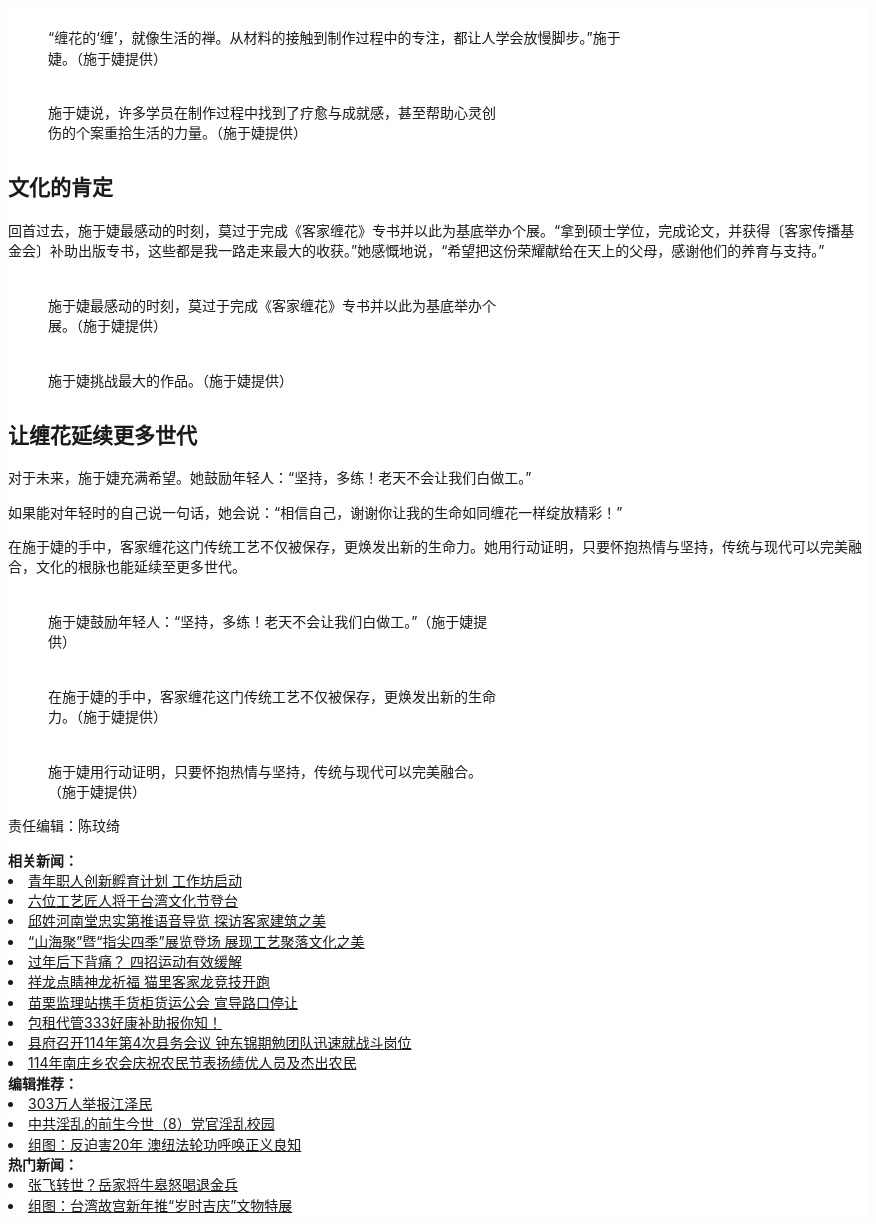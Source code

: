 <figure id="attachment_14431476" aria-describedby="caption-attachment-14431476" style="width: 600px" class="wp-caption aligncenter"><a target="_blank" href="https://i.epochtimes.com/assets/uploads/2025/02/id14431476-743244.jpg"><img loading="lazy" decoding="async" class="size-large wp-image-14431476" src="https://i.epochtimes.com/assets/uploads/2025/02/id14431476-743244-600x450.jpg" alt="" width="600" b="450" /></a><figcaption id="caption-attachment-14431476" class="wp-caption-text">“缠花的‘缠’，就像生活的禅。从材料的接触到制作过程中的专注，都让人学会放慢脚步。”施于婕。（施于婕提供）</figcaption></figure>
<figure id="attachment_14431482" aria-describedby="caption-attachment-14431482" style="width: 451px" class="wp-caption aligncenter"><a target="_blank" href="https://i.epochtimes.com/assets/uploads/2025/02/id14431482-743250.jpg"><img loading="lazy" decoding="async" class=" wp-image-14431482" src="https://i.epochtimes.com/assets/uploads/2025/02/id14431482-743250-600x1065.jpg" alt="" width="451" b="801" /></a><figcaption id="caption-attachment-14431482" class="wp-caption-text">施于婕说，许多学员在制作过程中找到了疗愈与成就感，甚至帮助心灵创伤的个案重拾生活的力量。（施于婕提供）</figcaption></figure>
<h2>文化的肯定</h2>
<p>回首过去，施于婕最感动的时刻，莫过于完成《客家缠花》专书并以此为基底举办个展。“拿到硕士学位，完成论文，并获得〔客家传播基金会〕补助出版专书，这些都是我一路走来最大的收获。”她感慨地说，“希望把这份荣耀献给在天上的父母，感谢他们的养育与支持。”</p>
<figure id="attachment_14431481" aria-describedby="caption-attachment-14431481" style="width: 451px" class="wp-caption aligncenter"><a target="_blank" href="https://i.epochtimes.com/assets/uploads/2025/02/id14431481-743249.jpg"><img loading="lazy" decoding="async" class=" wp-image-14431481" src="https://i.epochtimes.com/assets/uploads/2025/02/id14431481-743249-600x800.jpg" alt="" width="451" b="601" /></a><figcaption id="caption-attachment-14431481" class="wp-caption-text">施于婕最感动的时刻，莫过于完成《客家缠花》专书并以此为基底举办个展。（施于婕提供）</figcaption></figure>
<figure id="attachment_14431477" aria-describedby="caption-attachment-14431477" style="width: 600px" class="wp-caption aligncenter"><a target="_blank" href="https://i.epochtimes.com/assets/uploads/2025/02/id14431477-743245.jpg"><img loading="lazy" decoding="async" class="size-large wp-image-14431477" src="https://i.epochtimes.com/assets/uploads/2025/02/id14431477-743245-600x450.jpg" alt="" width="600" b="450" /></a><figcaption id="caption-attachment-14431477" class="wp-caption-text">施于婕挑战最大的作品。（施于婕提供）</figcaption></figure>
<h2>让缠花延续更多世代</h2>
<p>对于未来，施于婕充满希望。她鼓励年轻人：“坚持，多练！老天不会让我们白做工。”</p>
<p>如果能对年轻时的自己说一句话，她会说：“相信自己，谢谢你让我的生命如同缠花一样绽放精彩！”</p>
<p>在施于婕的手中，客家缠花这门传统工艺不仅被保存，更焕发出新的生命力。她用行动证明，只要怀抱热情与坚持，传统与现代可以完美融合，文化的根脉也能延续至更多世代。</p>
<figure id="attachment_14431478" aria-describedby="caption-attachment-14431478" style="width: 451px" class="wp-caption aligncenter"><a target="_blank" href="https://i.epochtimes.com/assets/uploads/2025/02/id14431478-743246.jpg"><img loading="lazy" decoding="async" class=" wp-image-14431478" src="https://i.epochtimes.com/assets/uploads/2025/02/id14431478-743246-600x800.jpg" alt="" width="451" b="601" /></a><figcaption id="caption-attachment-14431478" class="wp-caption-text">施于婕鼓励年轻人：“坚持，多练！老天不会让我们白做工。”（施于婕提供）</figcaption></figure>
<figure id="attachment_14431479" aria-describedby="caption-attachment-14431479" style="width: 450px" class="wp-caption aligncenter"><a target="_blank" href="https://i.epochtimes.com/assets/uploads/2025/02/id14431479-743247.jpg"><img loading="lazy" decoding="async" class=" wp-image-14431479" src="https://i.epochtimes.com/assets/uploads/2025/02/id14431479-743247-600x800.jpg" alt="" width="450" b="600" /></a><figcaption id="caption-attachment-14431479" class="wp-caption-text">在施于婕的手中，客家缠花这门传统工艺不仅被保存，更焕发出新的生命力。（施于婕提供）</figcaption></figure>
<figure id="attachment_14431480" aria-describedby="caption-attachment-14431480" style="width: 449px" class="wp-caption aligncenter"><a target="_blank" href="https://i.epochtimes.com/assets/uploads/2025/02/id14431480-743248.jpg"><img loading="lazy" decoding="async" class=" wp-image-14431480" src="https://i.epochtimes.com/assets/uploads/2025/02/id14431480-743248-600x900.jpg" alt="" width="449" b="674" /></a><figcaption id="caption-attachment-14431480" class="wp-caption-text">施于婕用行动证明，只要怀抱热情与坚持，传统与现代可以完美融合。（施于婕提供）</figcaption></figure>
<p>责任编辑：陈玟绮</p>
<strong>相关新闻：</strong>
<li><a href="https://github.com/1992513/djy/blob/master/gb/23/7/14/n14034294.md#1">青年职人创新孵育计划    工作坊启动</a></li>
<li><a href="https://github.com/1992513/djy/blob/master/gb/23/8/23/n14059761.md#1">六位工艺匠人将于台湾文化节登台</a></li>
<li><a href="https://github.com/1992513/djy/blob/master/gb/23/12/25/n14143470.md#1">邱姓河南堂忠实第推语音导览 探访客家建筑之美</a></li>
<li><a href="https://github.com/1992513/djy/blob/master/gb/24/12/25/n14397683.md#1">“山海聚”暨“指尖四季”展览登场 展现工艺聚落文化之美</a></li>
<li><a href="https://github.com/1992513/djy/blob/master/gb/25/2/6/n14431362.md#1">过年后下背痛？ 四招运动有效缓解</a></li>
<li><a href="https://github.com/1992513/djy/blob/master/gb/25/2/6/n14431334.md#1">祥龙点睛神龙祈福 猫里客家龙竞技开跑</a></li>
<li><a href="https://github.com/1992513/djy/blob/master/gb/25/2/5/n14430246.md#1">苗栗监理站携手货柜货运公会 宣导路口停让</a></li>
<li><a href="https://github.com/1992513/djy/blob/master/gb/25/2/5/n14430261.md#1">包租代管333好康补助报你知！</a></li>
<li><a href="https://github.com/1992513/djy/blob/master/gb/25/2/4/n14429642.md#1">县府召开114年第4次县务会议 钟东锦期勉团队迅速就战斗岗位</a></li>
<li><a href="https://github.com/1992513/djy/blob/master/gb/25/2/4/n14429611.md#1">114年南庄乡农会庆祝农民节表扬绩优人员及杰出农民</a></li>
<strong>编辑推荐：</strong>
<li><a href="https://github.com/1992513/djy/blob/master/gb/18/12/9/n10900044.md?dfh#1" target="_blank">303万人举报江泽民</a></li><li><a href="https://github.com/1992513/djy/blob/master/gb/18/3/28/n10257597.md#1" target="_blank">中共淫乱的前生今世（8）党官淫乱校园</a></li><li><a href="https://github.com/1992513/djy/blob/master/gb/19/7/24/n11405877.md#1" target="_blank">组图：反迫害20年 澳纽法轮功呼唤正义良知</a></li>
<strong>热门新闻：</strong>
<li><a href="https://github.com/1992513/djy/blob/master/gb/18/9/29/n10750586.md#1">张飞转世？岳家将牛皋怒喝退金兵</a></li>
<li><a href="https://github.com/1992513/djy/blob/master/gb/25/1/31/n14426554.md#1">组图：台湾故宫新年推“岁时吉庆”文物特展</a></li>